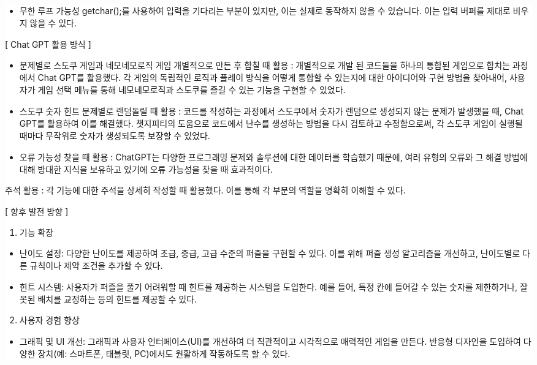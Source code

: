 - 무한 루프 가능성
getchar();를 사용하여 입력을 기다리는 부분이 있지만, 이는 실제로 동작하지 않을 수 있습니다. 이는 입력 버퍼를 제대로 비우지 않을 수 있다.




[ Chat GPT 활용 방식 ]

- 문제별로 스도쿠 게임과 네모네모로직 게임 개별적으로 만든 후 합칠 때 활용
: 개별적으로 개발 된 코드들을 하나의 통합된 게임으로 합치는 과정에서 Chat GPT를 활용했다. 각 게임의 독립적인 로직과 플레이 방식을 어떻게 통합할 수 있는지에 대한 아이디어와 구현 방법을 찾아내어, 사용자가 게임 선택 메뉴를 통해 네모네모로직과 스도쿠를 즐길 수 있는 기능을 구현할 수 있었다.

- 스도쿠 숫자 힌트 문제별로 랜덤돌릴 때 활용
: 코드를 작성하는 과정에서 스도쿠에서 숫자가 랜덤으로 생성되지 않는 문제가 발생했을 때, Chat GPT를 활용하여 이를 해결했다. 챗지피티의 도움으로 코드에서 난수를 생성하는 방법을 다시 검토하고 수정함으로써, 각 스도쿠 게임이 실행될 때마다 무작위로 숫자가 생성되도록 보장할 수 있었다.

- 오류 가능성 찾을 때 활용
: ChatGPT는 다양한 프로그래밍 문제와 솔루션에 대한 데이터를 학습했기 때문에, 여러 유형의 오류와 그 해결 방법에 대해 방대한 지식을 보유하고 있기에 오류 가능성을 찾을 때 효과적이다.

주석 활용
: 각 기능에 대한 주석을 상세히 작성할 때 활용했다. 이를 통해 각 부분의 역할을 명확히 이해할 수 있다.




[ 향후 발전 방향 ]

1. 기능 확장

- 난이도 설정: 다양한 난이도를 제공하여 초급, 중급, 고급 수준의 퍼즐을 구현할 수 있다. 이를 위해 퍼즐 생성 알고리즘을 개선하고, 난이도별로 다른 규칙이나 제약 조건을 추가할 수 있다.

- 힌트 시스템: 사용자가 퍼즐을 풀기 어려워할 때 힌트를 제공하는 시스템을 도입한다. 예를 들어, 특정 칸에 들어갈 수 있는 숫자를 제한하거나, 잘못된 배치를 교정하는 등의 힌트를 제공할 수 있다.


2. 사용자 경험 향상

- 그래픽 및 UI 개선: 그래픽과 사용자 인터페이스(UI)를 개선하여 더 직관적이고 시각적으로 매력적인 게임을 만든다. 반응형 디자인을 도입하여 다양한 장치(예: 스마트폰, 태블릿, PC)에서도 원활하게 작동하도록 할 수 있다.
